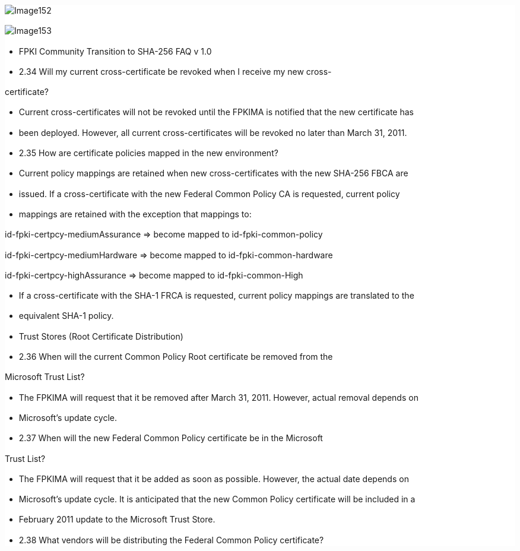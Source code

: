 ![Image152](images/Image152)

![Image153](images/Image153)

- FPKI Community Transition to SHA-256 FAQ                                                                                                                       v 1.0

- 2.34  Will my current cross-certificate be revoked when I receive my new cross-

certificate?

- Current cross-certificates will not be revoked until the FPKIMA is notified that the new certificate has

- been deployed.  However, all current cross-certificates will be revoked no later than March 31, 2011.

- 2.35  How are certificate policies mapped in the new environment?

- Current policy mappings are retained when new cross-certificates with the new SHA-256 FBCA are

- issued.  If a cross-certificate with the new Federal Common Policy CA is requested, current policy

- mappings are retained with the exception that mappings to:

id-fpki-certpcy-mediumAssurance => become mapped to id-fpki-common-policy

id-fpki-certpcy-mediumHardware => become mapped to id-fpki-common-hardware

id-fpki-certpcy-highAssurance => become mapped to id-fpki-common-High

- If a cross-certificate with the SHA-1 FRCA is requested, current policy mappings are translated to the

- equivalent SHA-1 policy.

- Trust Stores (Root Certificate Distribution)

- 2.36  When will the current Common Policy Root certificate be removed from the

Microsoft Trust List?

- The FPKIMA will request that it be removed after March 31, 2011.  However, actual removal depends on

- Microsoft’s update cycle.

- 2.37  When will the new Federal Common Policy certificate be in the Microsoft

Trust List?

- The FPKIMA will request that it be added as soon as possible.  However, the actual date depends on

- Microsoft’s update cycle.  It is anticipated that the new Common Policy certificate will be included in a

- February 2011 update to the Microsoft Trust Store.

- 2.38  What vendors will be distributing the Federal Common Policy certificate?
